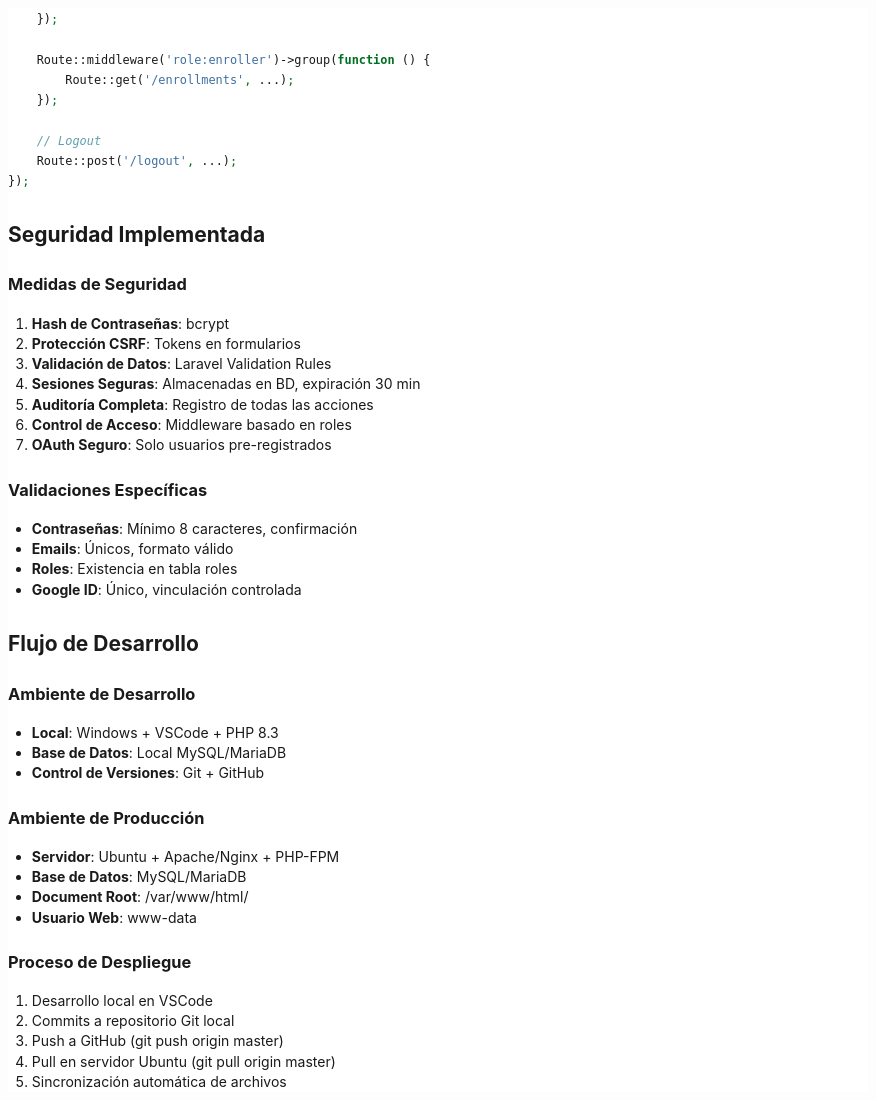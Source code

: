 ```php
    });

    Route::middleware('role:enroller')->group(function () {
        Route::get('/enrollments', ...);
    });

    // Logout
    Route::post('/logout', ...);
});
```

## Seguridad Implementada

### Medidas de Seguridad
1. **Hash de Contraseñas**: bcrypt
2. **Protección CSRF**: Tokens en formularios
3. **Validación de Datos**: Laravel Validation Rules
4. **Sesiones Seguras**: Almacenadas en BD, expiración 30 min
5. **Auditoría Completa**: Registro de todas las acciones
6. **Control de Acceso**: Middleware basado en roles
7. **OAuth Seguro**: Solo usuarios pre-registrados

### Validaciones Específicas
- **Contraseñas**: Mínimo 8 caracteres, confirmación
- **Emails**: Únicos, formato válido
- **Roles**: Existencia en tabla roles
- **Google ID**: Único, vinculación controlada

## Flujo de Desarrollo

### Ambiente de Desarrollo
- **Local**: Windows + VSCode + PHP 8.3
- **Base de Datos**: Local MySQL/MariaDB
- **Control de Versiones**: Git + GitHub

### Ambiente de Producción
- **Servidor**: Ubuntu + Apache/Nginx + PHP-FPM
- **Base de Datos**: MySQL/MariaDB
- **Document Root**: /var/www/html/
- **Usuario Web**: www-data

### Proceso de Despliegue
1. Desarrollo local en VSCode
2. Commits a repositorio Git local
3. Push a GitHub (git push origin master)
4. Pull en servidor Ubuntu (git pull origin master)
5. Sincronización automática de archivos
